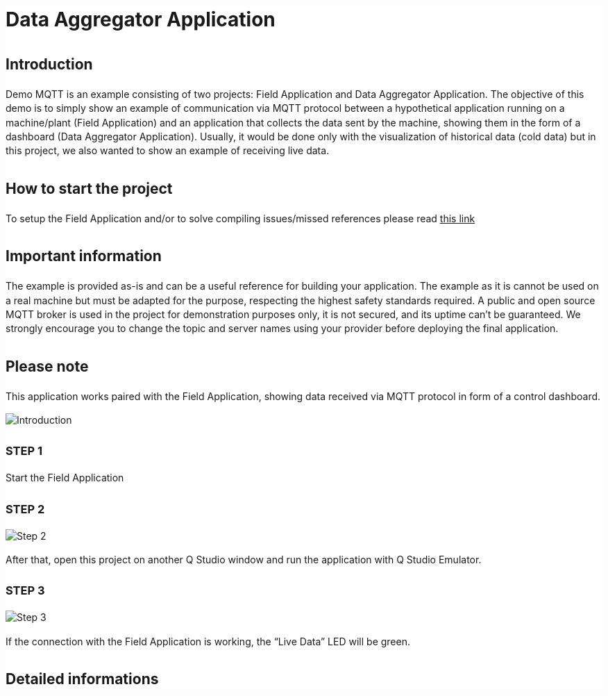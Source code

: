 # Data Aggregator Application

## Introduction
Demo MQTT is an example consisting of two projects: Field Application and Data Aggregator Application. The objective of this demo is to simply show an example of communication via MQTT protocol between a hypothetical application running on a machine/plant (Field Application) and an application that collects the data sent by the machine, showing them in the form of a dashboard (Data Aggregator Application). Usually, it would be done only with the visualization of historical data (cold data) but in this project, we also wanted to show an example of receiving live data.

## How to start the project
To setup the Field Application and/or to solve compiling issues/missed references please read [this link](https://github.com/SalesAndApplications/MQTT_Field)

## Important information
The example is provided as-is and can be a useful reference for building your application. The example as it is cannot be used on a real machine but must be adapted for the purpose, respecting the highest safety standards required. A public and open source MQTT broker is used in the project for demonstration purposes only, it is not secured, and its uptime can’t be guaranteed. We strongly encourage you to change the topic and server names using your provider before deploying the final application.

## Please note 
This application works paired with the Field Application, showing data received via MQTT protocol in form of a control dashboard. 

![Introduction](./images/Picture6.png)

### STEP 1

Start the Field Application 

### STEP 2

![Step 2](./images/Picture7.png)

After that, open this project on another Q Studio window and run the application with Q Studio Emulator.
  
### STEP 3

![Step 3](./images/Picture8.png)

If the connection with the Field Application is working, the “Live Data” LED will be green.
 
## Detailed informations
